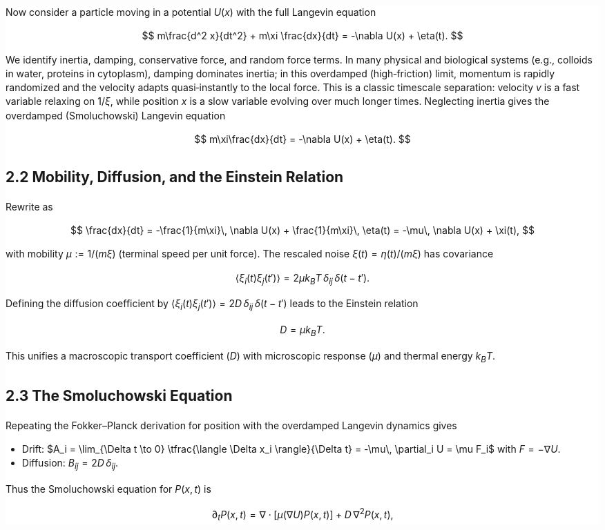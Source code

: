 Now consider a particle moving in a potential $U(x)$ with the full Langevin equation

$$
m\frac{d^2 x}{dt^2} + m\xi \frac{dx}{dt} = -\nabla U(x) + \eta(t).
$$

We identify inertia, damping, conservative force, and random force terms. In many physical and biological systems (e.g., colloids in water, proteins in cytoplasm), damping dominates inertia; in this overdamped (high‑friction) limit, momentum is rapidly randomized and the velocity adapts quasi‑instantly to the local force. This is a classic timescale separation: velocity $v$ is a fast variable relaxing on $1/\xi$, while position $x$ is a slow variable evolving over much longer times. Neglecting inertia gives the overdamped (Smoluchowski) Langevin equation

$$
m\xi\frac{dx}{dt} = -\nabla U(x) + \eta(t).
$$

## 2.2 Mobility, Diffusion, and the Einstein Relation

Rewrite as

$$
\frac{dx}{dt} = -\frac{1}{m\xi}\, \nabla U(x) + \frac{1}{m\xi}\, \eta(t) = -\mu\, \nabla U(x) + \xi(t),
$$

with mobility $\mu:=1/(m\xi)$ (terminal speed per unit force). The rescaled noise $\xi(t)=\eta(t)/(m\xi)$ has covariance

$$
\langle \xi_i(t) \xi_j(t') \rangle = 2\mu k_B T\, \delta_{ij}\, \delta(t-t').
$$

Defining the diffusion coefficient by $\langle \xi_i(t) \xi_j(t') \rangle = 2D\, \delta_{ij}\, \delta(t-t')$ leads to the Einstein relation

$$
D = \mu k_B T.
$$

This unifies a macroscopic transport coefficient ($D$) with microscopic response ($\mu$) and thermal energy $k_B T$.

## 2.3 The Smoluchowski Equation

Repeating the Fokker–Planck derivation for position with the overdamped Langevin dynamics gives

- Drift: $A_i = \lim_{\Delta t \to 0} \tfrac{\langle \Delta x_i \rangle}{\Delta t} = -\mu\, \partial_i U = \mu F_i$ with $F=-\nabla U$.
- Diffusion: $B_{ij} = 2D\, \delta_{ij}$.

Thus the Smoluchowski equation for $P(x,t)$ is

$$
\partial_t P(x,t) = \nabla \cdot [\mu (\nabla U) P(x,t)] + D\, \nabla^2 P(x,t),
$$
